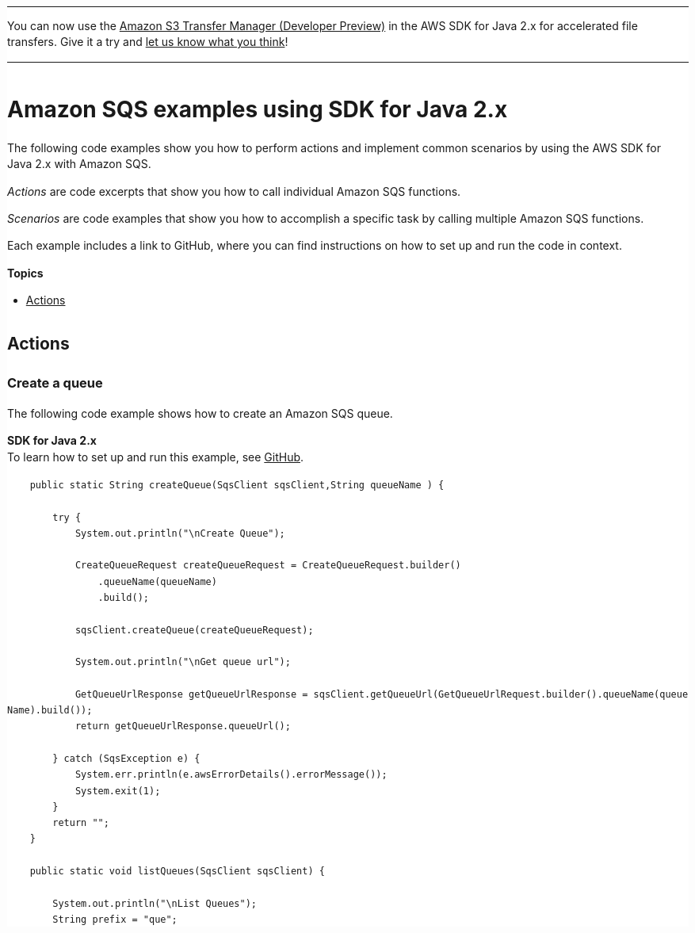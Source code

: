 --------

You can now use the [Amazon S3 Transfer Manager \(Developer Preview\)](https://bit.ly/2WQebiP) in the AWS SDK for Java 2\.x for accelerated file transfers\. Give it a try and [let us know what you think](https://bit.ly/3zT1YYM)\!

--------

# Amazon SQS examples using SDK for Java 2\.x<a name="java_sqs_code_examples"></a>

The following code examples show you how to perform actions and implement common scenarios by using the AWS SDK for Java 2\.x with Amazon SQS\.

*Actions* are code excerpts that show you how to call individual Amazon SQS functions\.

*Scenarios* are code examples that show you how to accomplish a specific task by calling multiple Amazon SQS functions\.

Each example includes a link to GitHub, where you can find instructions on how to set up and run the code in context\.

**Topics**
+ [Actions](#w620aac15c13b9c71c13)

## Actions<a name="w620aac15c13b9c71c13"></a>

### Create a queue<a name="sqs_CreateQueue_java_topic"></a>

The following code example shows how to create an Amazon SQS queue\.

**SDK for Java 2\.x**  
 To learn how to set up and run this example, see [GitHub](https://github.com/awsdocs/aws-doc-sdk-examples/tree/main/javav2/example_code/sqs#readme)\. 
  

```
    public static String createQueue(SqsClient sqsClient,String queueName ) {

        try {
            System.out.println("\nCreate Queue");

            CreateQueueRequest createQueueRequest = CreateQueueRequest.builder()
                .queueName(queueName)
                .build();

            sqsClient.createQueue(createQueueRequest);

            System.out.println("\nGet queue url");

            GetQueueUrlResponse getQueueUrlResponse = sqsClient.getQueueUrl(GetQueueUrlRequest.builder().queueName(queueName).build());
            return getQueueUrlResponse.queueUrl();

        } catch (SqsException e) {
            System.err.println(e.awsErrorDetails().errorMessage());
            System.exit(1);
        }
        return "";
    }

    public static void listQueues(SqsClient sqsClient) {

        System.out.println("\nList Queues");
        String prefix = "que";

```